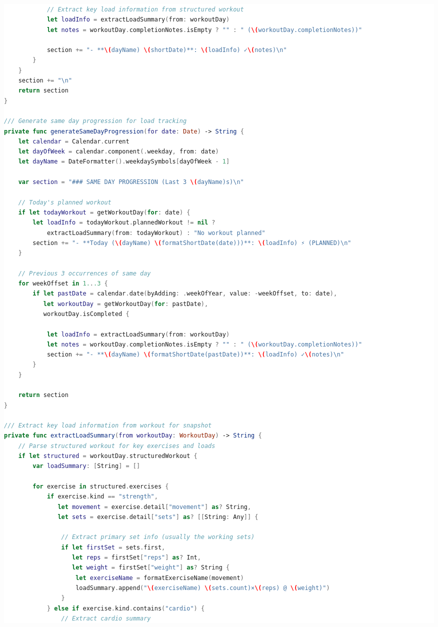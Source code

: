 ```swift
            // Extract key load information from structured workout
            let loadInfo = extractLoadSummary(from: workoutDay)
            let notes = workoutDay.completionNotes.isEmpty ? "" : " (\(workoutDay.completionNotes))"
            
            section += "- **\(dayName) \(shortDate)**: \(loadInfo) ✓\(notes)\n"
        }
    }
    section += "\n"
    return section
}

/// Generate same day progression for load tracking
private func generateSameDayProgression(for date: Date) -> String {
    let calendar = Calendar.current
    let dayOfWeek = calendar.component(.weekday, from: date)
    let dayName = DateFormatter().weekdaySymbols[dayOfWeek - 1]
    
    var section = "### SAME DAY PROGRESSION (Last 3 \(dayName)s)\n"
    
    // Today's planned workout
    if let todayWorkout = getWorkoutDay(for: date) {
        let loadInfo = todayWorkout.plannedWorkout != nil ?
            extractLoadSummary(from: todayWorkout) : "No workout planned"
        section += "- **Today (\(dayName) \(formatShortDate(date)))**: \(loadInfo) ⚡ (PLANNED)\n"
    }
    
    // Previous 3 occurrences of same day
    for weekOffset in 1...3 {
        if let pastDate = calendar.date(byAdding: .weekOfYear, value: -weekOffset, to: date),
           let workoutDay = getWorkoutDay(for: pastDate),
           workoutDay.isCompleted {
            
            let loadInfo = extractLoadSummary(from: workoutDay)
            let notes = workoutDay.completionNotes.isEmpty ? "" : " (\(workoutDay.completionNotes))"
            section += "- **\(dayName) \(formatShortDate(pastDate))**: \(loadInfo) ✓\(notes)\n"
        }
    }
    
    return section
}

/// Extract key load information from workout for snapshot
private func extractLoadSummary(from workoutDay: WorkoutDay) -> String {
    // Parse structured workout for key exercises and loads
    if let structured = workoutDay.structuredWorkout {
        var loadSummary: [String] = []
        
        for exercise in structured.exercises {
            if exercise.kind == "strength",
               let movement = exercise.detail["movement"] as? String,
               let sets = exercise.detail["sets"] as? [[String: Any]] {
                
                // Extract primary set info (usually the working sets)
                if let firstSet = sets.first,
                   let reps = firstSet["reps"] as? Int,
                   let weight = firstSet["weight"] as? String {
                    let exerciseName = formatExerciseName(movement)
                    loadSummary.append("\(exerciseName) \(sets.count)×\(reps) @ \(weight)")
                }
            } else if exercise.kind.contains("cardio") {
                // Extract cardio summary
```